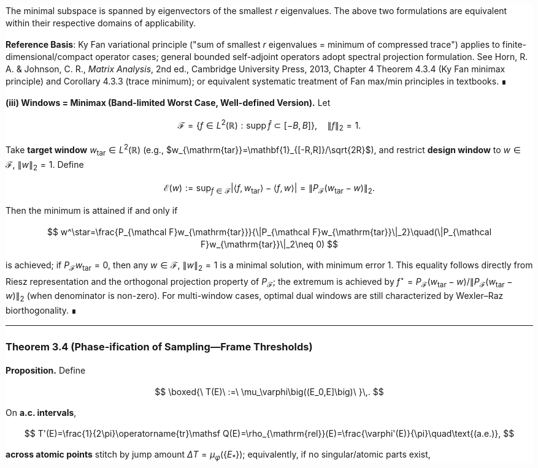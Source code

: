 The minimal subspace is spanned by eigenvectors of the smallest $r$ eigenvalues. The above two formulations are equivalent within their respective domains of applicability.

**Reference Basis**: Ky Fan variational principle ("sum of smallest $r$ eigenvalues = minimum of compressed trace") applies to finite-dimensional/compact operator cases; general bounded self-adjoint operators adopt spectral projection formulation. See Horn, R. A. & Johnson, C. R., *Matrix Analysis*, 2nd ed., Cambridge University Press, 2013, Chapter 4 Theorem 4.3.4 (Ky Fan minimax principle) and Corollary 4.3.3 (trace minimum); or equivalent systematic treatment of Fan max/min principles in textbooks. ∎

**(iii) Windows = Minimax (Band-limited Worst Case, Well-defined Version).** Let

$$
\mathcal F=\{f\in L^2(\mathbb R):\operatorname{supp}\widehat f\subset[-B,B]\},\quad \|f\|_2=1.
$$

Take **target window** $w_{\mathrm{tar}}\in L^2(\mathbb R)$ (e.g., $w_{\mathrm{tar}}=\mathbf{1}_{[-R,R]}/\sqrt{2R}$), and restrict **design window** to $w\in\mathcal F$, $\|w\|_2=1$. Define

$$
\mathcal E(w):=\sup_{f\in\mathcal F}\big|\langle f,w_{\mathrm{tar}}\rangle-\langle f,w\rangle\big|=\|P_{\mathcal F}(w_{\mathrm{tar}}-w)\|_2.
$$

Then the minimum is attained if and only if

$$
w^\star=\frac{P_{\mathcal F}w_{\mathrm{tar}}}{\|P_{\mathcal F}w_{\mathrm{tar}}\|_2}\quad(\|P_{\mathcal F}w_{\mathrm{tar}}\|_2\neq 0)
$$

is achieved; if $P_{\mathcal F}w_{\mathrm{tar}}=0$, then any $w\in\mathcal F$, $\|w\|_2=1$ is a minimal solution, with minimum error 1. This equality follows directly from Riesz representation and the orthogonal projection property of $P_{\mathcal F}$; the extremum is achieved by $f^\star=P_{\mathcal F}(w_{\mathrm{tar}}-w)/\|P_{\mathcal F}(w_{\mathrm{tar}}-w)\|_2$ (when denominator is non-zero). For multi-window cases, optimal dual windows are still characterized by Wexler–Raz biorthogonality. ∎

---

### Theorem 3.4 (Phase-ification of Sampling—Frame Thresholds)

**Proposition.** Define

$$
\boxed{\ T(E)\ :=\ \mu_\varphi\big((E_0,E]\big)\ }\,.
$$

On **a.c. intervals**,

$$
T'(E)=\frac{1}{2\pi}\operatorname{tr}\mathsf Q(E)=\rho_{\mathrm{rel}}(E)=\frac{\varphi'(E)}{\pi}\quad\text{(a.e.)},
$$

**across atomic points** stitch by jump amount $\Delta T=\mu_\varphi(\{E_*\})$; equivalently, if no singular/atomic parts exist,
